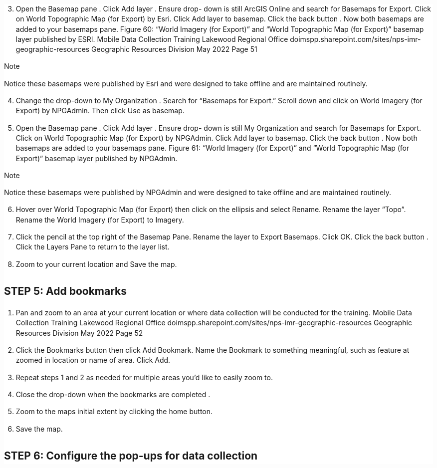 3. Open the Basemap pane . Click Add layer . Ensure drop- down is still ArcGIS Online and search for Basemaps for Export. Click on World Topographic Map (for Export) by Esri. Click Add layer to basemap. Click the back button . Now both basemaps are added to your basemaps pane.
    Figure 60: “World Imagery (for Export)” and “World Topographic Map (for Export)” basemap layer published by ESRI.
    Mobile Data Collection Training Lakewood Regional Office
    doimspp.sharepoint.com/sites/nps-imr-geographic-resources Geographic Resources Division
    May 2022 Page 51

  > [!NOTE]
  >
  > Notice these basemaps were published by Esri and were designed to take offline and are maintained routinely.

4. Change the drop-down to My Organization . Search for “Basemaps for Export.” Scroll down and click on World Imagery (for Export) by NPGAdmin. Then click Use as basemap.

5. Open the Basemap pane . Click Add layer . Ensure drop- down is still My Organization and search for Basemaps for Export. Click on World Topographic Map (for Export) by NPGAdmin. Click Add layer to basemap. Click the back button . Now both basemaps are added to your basemaps pane.
    Figure 61: “World Imagery (for Export)” and “World Topographic Map (for Export)” basemap layer published by NPGAdmin.

  > [!NOTE]
  >
  > Notice these basemaps were published by NPGAdmin and were designed to take offline and are maintained routinely.

6. Hover over World Topographic Map (for Export) then click on the ellipsis and select Rename. Rename the layer “Topo”. Rename the World Imagery (for Export) to Imagery.

7. Click the pencil at the top right of the Basemap Pane. Rename the layer to Export Basemaps. Click OK. Click the back button . Click the Layers Pane to return to the layer list.

8. Zoom to your current location and Save the map.

## STEP 5: Add bookmarks

1. Pan and zoom to an area at your current location or where data collection will be conducted for the training.
   Mobile Data Collection Training Lakewood Regional Office
     doimspp.sharepoint.com/sites/nps-imr-geographic-resources Geographic Resources Division
     May 2022 Page 52

2. Click the Bookmarks button then click Add Bookmark. Name the Bookmark to something meaningful, such as feature at zoomed in location or name of area. Click Add.

3. Repeat steps 1 and 2 as needed for multiple areas you’d like to easily zoom to.

4. Close the drop-down when the bookmarks are completed .

5. Zoom to the maps initial extent by clicking the home button.

6. Save the map.

## STEP 6: Configure the pop-ups for data collection
